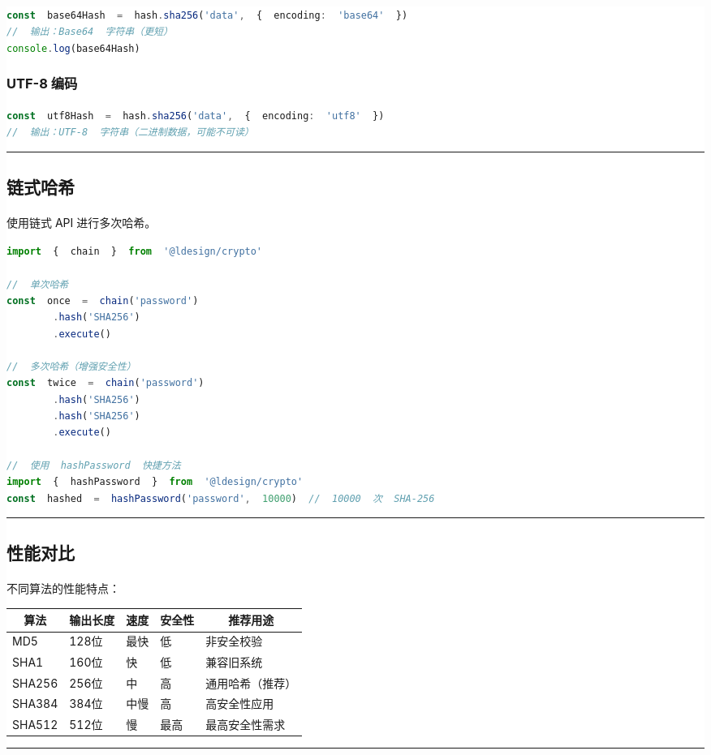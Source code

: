 ```typescript
const  base64Hash  =  hash.sha256('data',  {  encoding:  'base64'  })
//  输出：Base64  字符串（更短）
console.log(base64Hash)
```

###  UTF-8  编码

```typescript
const  utf8Hash  =  hash.sha256('data',  {  encoding:  'utf8'  })
//  输出：UTF-8  字符串（二进制数据，可能不可读）
```

---

##  链式哈希

使用链式  API  进行多次哈希。

```typescript
import  {  chain  }  from  '@ldesign/crypto'

//  单次哈希
const  once  =  chain('password')
        .hash('SHA256')
        .execute()

//  多次哈希（增强安全性）
const  twice  =  chain('password')
        .hash('SHA256')
        .hash('SHA256')
        .execute()

//  使用  hashPassword  快捷方法
import  {  hashPassword  }  from  '@ldesign/crypto'
const  hashed  =  hashPassword('password',  10000)  //  10000  次  SHA-256
```

---

##  性能对比

不同算法的性能特点：

|  算法        |  输出长度  |  速度    |  安全性  |  推荐用途                  |
|------------|---------|--------|--------|------------------------|
|  MD5            |  128位    |  最快    |  低        |  非安全校验                |
|  SHA1          |  160位    |  快        |  低        |  兼容旧系统                |
|  SHA256      |  256位    |  中        |  高        |  通用哈希（推荐）          |
|  SHA384      |  384位    |  中慢    |  高        |  高安全性应用              |
|  SHA512      |  512位    |  慢        |  最高    |  最高安全性需求            |

---